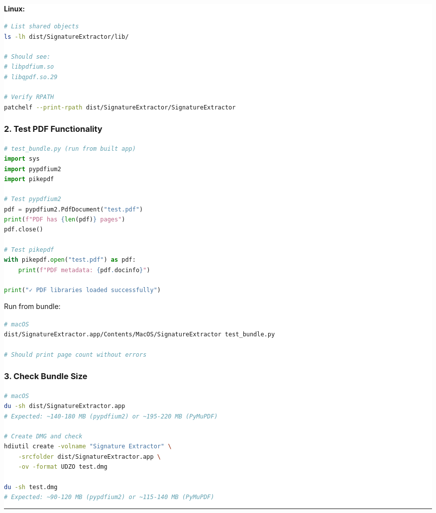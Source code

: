 **Linux:**

```bash
# List shared objects
ls -lh dist/SignatureExtractor/lib/

# Should see:
# libpdfium.so
# libqpdf.so.29

# Verify RPATH
patchelf --print-rpath dist/SignatureExtractor/SignatureExtractor
```

### 2. Test PDF Functionality

```python
# test_bundle.py (run from built app)
import sys
import pypdfium2
import pikepdf

# Test pypdfium2
pdf = pypdfium2.PdfDocument("test.pdf")
print(f"PDF has {len(pdf)} pages")
pdf.close()

# Test pikepdf
with pikepdf.open("test.pdf") as pdf:
    print(f"PDF metadata: {pdf.docinfo}")

print("✓ PDF libraries loaded successfully")
```

Run from bundle:

```bash
# macOS
dist/SignatureExtractor.app/Contents/MacOS/SignatureExtractor test_bundle.py

# Should print page count without errors
```

### 3. Check Bundle Size

```bash
# macOS
du -sh dist/SignatureExtractor.app
# Expected: ~140-180 MB (pypdfium2) or ~195-220 MB (PyMuPDF)

# Create DMG and check
hdiutil create -volname "Signature Extractor" \
    -srcfolder dist/SignatureExtractor.app \
    -ov -format UDZO test.dmg

du -sh test.dmg
# Expected: ~90-120 MB (pypdfium2) or ~115-140 MB (PyMuPDF)
```

---